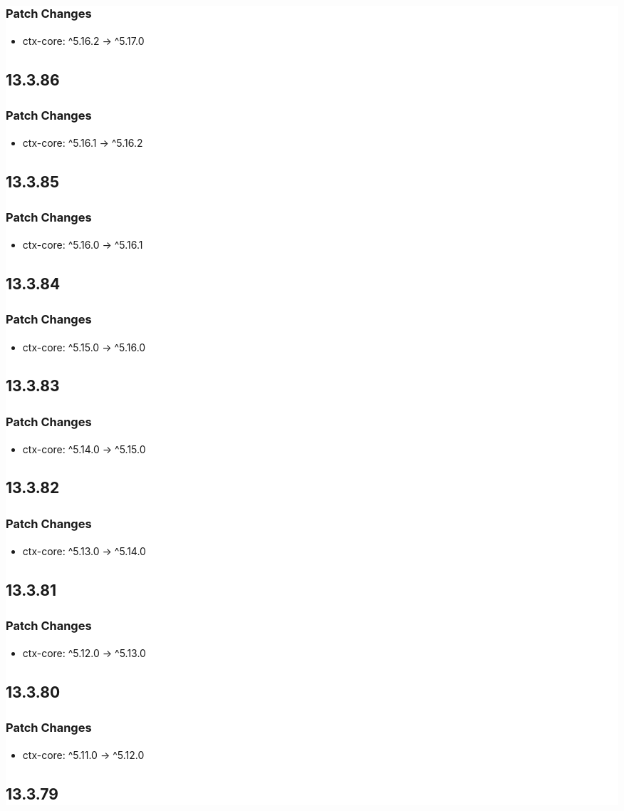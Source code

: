 ### Patch Changes

- ctx-core: ^5.16.2 -> ^5.17.0

## 13.3.86

### Patch Changes

- ctx-core: ^5.16.1 -> ^5.16.2

## 13.3.85

### Patch Changes

- ctx-core: ^5.16.0 -> ^5.16.1

## 13.3.84

### Patch Changes

- ctx-core: ^5.15.0 -> ^5.16.0

## 13.3.83

### Patch Changes

- ctx-core: ^5.14.0 -> ^5.15.0

## 13.3.82

### Patch Changes

- ctx-core: ^5.13.0 -> ^5.14.0

## 13.3.81

### Patch Changes

- ctx-core: ^5.12.0 -> ^5.13.0

## 13.3.80

### Patch Changes

- ctx-core: ^5.11.0 -> ^5.12.0

## 13.3.79
